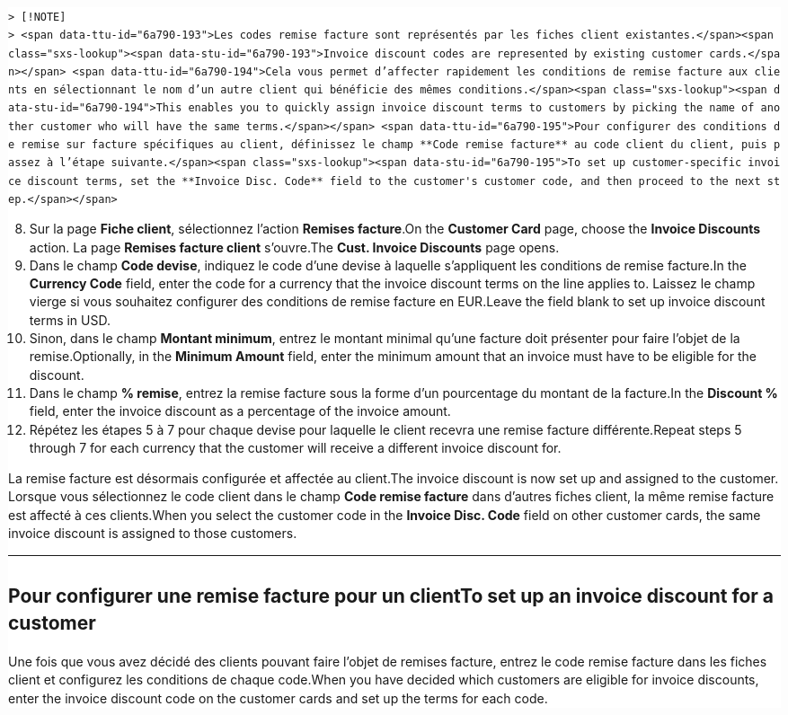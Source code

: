     > [!NOTE]  
    > <span data-ttu-id="6a790-193">Les codes remise facture sont représentés par les fiches client existantes.</span><span class="sxs-lookup"><span data-stu-id="6a790-193">Invoice discount codes are represented by existing customer cards.</span></span> <span data-ttu-id="6a790-194">Cela vous permet d’affecter rapidement les conditions de remise facture aux clients en sélectionnant le nom d’un autre client qui bénéficie des mêmes conditions.</span><span class="sxs-lookup"><span data-stu-id="6a790-194">This enables you to quickly assign invoice discount terms to customers by picking the name of another customer who will have the same terms.</span></span> <span data-ttu-id="6a790-195">Pour configurer des conditions de remise sur facture spécifiques au client, définissez le champ **Code remise facture** au code client du client, puis passez à l’étape suivante.</span><span class="sxs-lookup"><span data-stu-id="6a790-195">To set up customer-specific invoice discount terms, set the **Invoice Disc. Code** field to the customer's customer code, and then proceed to the next step.</span></span>

8. <span data-ttu-id="6a790-196">Sur la page **Fiche client**, sélectionnez l’action **Remises facture**.</span><span class="sxs-lookup"><span data-stu-id="6a790-196">On the **Customer Card** page, choose the **Invoice Discounts** action.</span></span> <span data-ttu-id="6a790-197">La page **Remises facture client** s’ouvre.</span><span class="sxs-lookup"><span data-stu-id="6a790-197">The **Cust. Invoice Discounts** page opens.</span></span>
9. <span data-ttu-id="6a790-198">Dans le champ **Code devise**, indiquez le code d’une devise à laquelle s’appliquent les conditions de remise facture.</span><span class="sxs-lookup"><span data-stu-id="6a790-198">In the **Currency Code** field, enter the code for a currency that the invoice discount terms on the line applies to.</span></span> <span data-ttu-id="6a790-199">Laissez le champ vierge si vous souhaitez configurer des conditions de remise facture en EUR.</span><span class="sxs-lookup"><span data-stu-id="6a790-199">Leave the field blank to set up invoice discount terms in USD.</span></span>
10. <span data-ttu-id="6a790-200">Sinon, dans le champ **Montant minimum**, entrez le montant minimal qu’une facture doit présenter pour faire l’objet de la remise.</span><span class="sxs-lookup"><span data-stu-id="6a790-200">Optionally, in the **Minimum Amount** field, enter the minimum amount that an invoice must have to be eligible for the discount.</span></span>
11. <span data-ttu-id="6a790-201">Dans le champ **% remise**, entrez la remise facture sous la forme d’un pourcentage du montant de la facture.</span><span class="sxs-lookup"><span data-stu-id="6a790-201">In the **Discount %** field, enter the invoice discount as a percentage of the invoice amount.</span></span>
12. <span data-ttu-id="6a790-202">Répétez les étapes 5 à 7 pour chaque devise pour laquelle le client recevra une remise facture différente.</span><span class="sxs-lookup"><span data-stu-id="6a790-202">Repeat steps 5 through 7 for each currency that the customer will receive a different invoice discount for.</span></span>

<span data-ttu-id="6a790-203">La remise facture est désormais configurée et affectée au client.</span><span class="sxs-lookup"><span data-stu-id="6a790-203">The invoice discount is now set up and assigned to the customer.</span></span> <span data-ttu-id="6a790-204">Lorsque vous sélectionnez le code client dans le champ **Code remise facture** dans d’autres fiches client, la même remise facture est affecté à ces clients.</span><span class="sxs-lookup"><span data-stu-id="6a790-204">When you select the customer code in the **Invoice Disc. Code** field on other customer cards, the same invoice discount is assigned to those customers.</span></span>

---

## <a name="to-set-up-an-invoice-discount-for-a-customer"></a><span data-ttu-id="6a790-205">Pour configurer une remise facture pour un client</span><span class="sxs-lookup"><span data-stu-id="6a790-205">To set up an invoice discount for a customer</span></span>
<span data-ttu-id="6a790-206">Une fois que vous avez décidé des clients pouvant faire l’objet de remises facture, entrez le code remise facture dans les fiches client et configurez les conditions de chaque code.</span><span class="sxs-lookup"><span data-stu-id="6a790-206">When you have decided which customers are eligible for invoice discounts, enter the invoice discount code on the customer cards and set up the terms for each code.</span></span>
